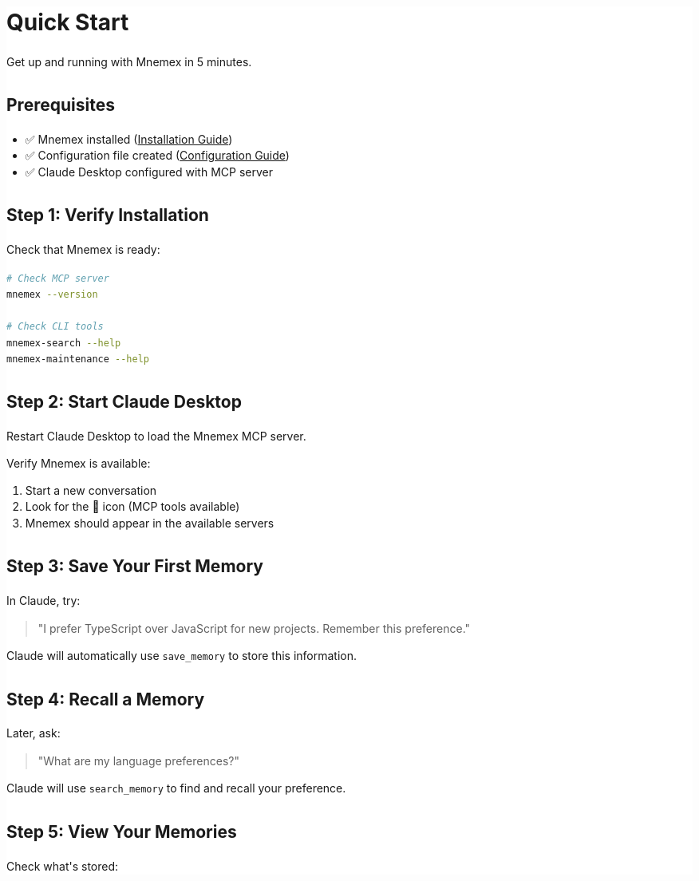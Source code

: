 # Quick Start

Get up and running with Mnemex in 5 minutes.

## Prerequisites

- ✅ Mnemex installed ([Installation Guide](installation.md))
- ✅ Configuration file created ([Configuration Guide](configuration.md))
- ✅ Claude Desktop configured with MCP server

## Step 1: Verify Installation

Check that Mnemex is ready:

```bash
# Check MCP server
mnemex --version

# Check CLI tools
mnemex-search --help
mnemex-maintenance --help
```

## Step 2: Start Claude Desktop

Restart Claude Desktop to load the Mnemex MCP server.

Verify Mnemex is available:
1. Start a new conversation
2. Look for the 🔌 icon (MCP tools available)
3. Mnemex should appear in the available servers

## Step 3: Save Your First Memory

In Claude, try:

> "I prefer TypeScript over JavaScript for new projects. Remember this preference."

Claude will automatically use `save_memory` to store this information.

## Step 4: Recall a Memory

Later, ask:

> "What are my language preferences?"

Claude will use `search_memory` to find and recall your preference.

## Step 5: View Your Memories

Check what's stored:
